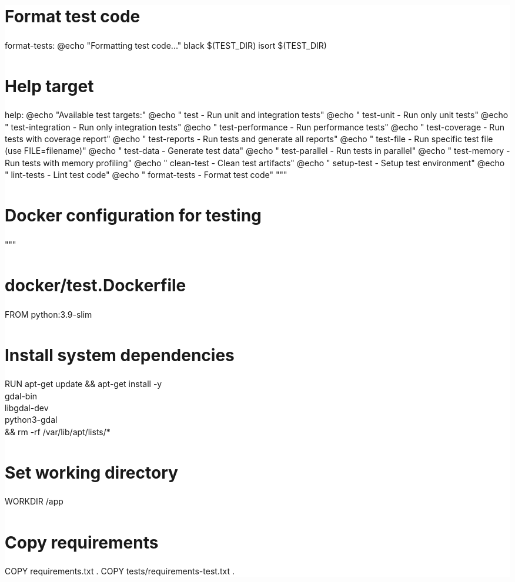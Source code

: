 # Format test code
format-tests:
	@echo "Formatting test code..."
	black $(TEST_DIR)
	isort $(TEST_DIR)

# Help target
help:
	@echo "Available test targets:"
	@echo "  test              - Run unit and integration tests"
	@echo "  test-unit         - Run only unit tests"
	@echo "  test-integration  - Run only integration tests"
	@echo "  test-performance  - Run performance tests"
	@echo "  test-coverage     - Run tests with coverage report"
	@echo "  test-reports      - Run tests and generate all reports"
	@echo "  test-file         - Run specific test file (use FILE=filename)"
	@echo "  test-data         - Generate test data"
	@echo "  test-parallel     - Run tests in parallel"
	@echo "  test-memory       - Run tests with memory profiling"
	@echo "  clean-test        - Clean test artifacts"
	@echo "  setup-test        - Setup test environment"
	@echo "  lint-tests        - Lint test code"
	@echo "  format-tests      - Format test code"
"""


# Docker configuration for testing
"""
# docker/test.Dockerfile

FROM python:3.9-slim

# Install system dependencies
RUN apt-get update && apt-get install -y \
    gdal-bin \
    libgdal-dev \
    python3-gdal \
    && rm -rf /var/lib/apt/lists/*

# Set working directory
WORKDIR /app

# Copy requirements
COPY requirements.txt .
COPY tests/requirements-test.txt .
